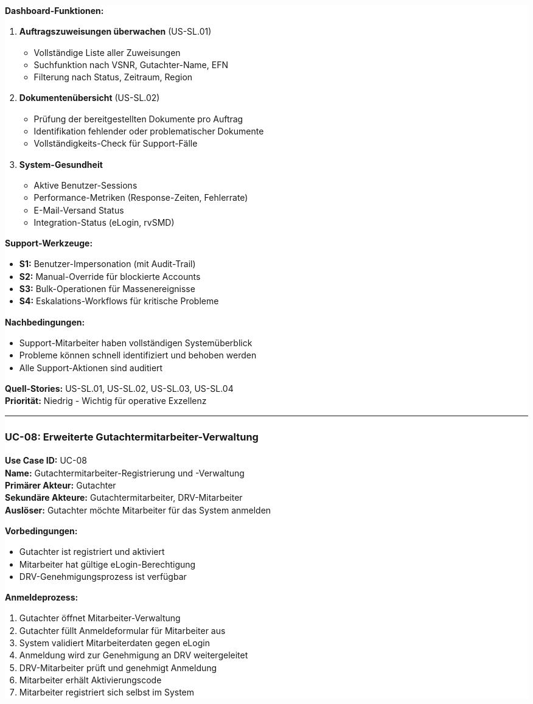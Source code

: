 **Dashboard-Funktionen:**
1. **Auftragszuweisungen überwachen** (US-SL.01)
   - Vollständige Liste aller Zuweisungen
   - Suchfunktion nach VSNR, Gutachter-Name, EFN
   - Filterung nach Status, Zeitraum, Region
   
2. **Dokumentenübersicht** (US-SL.02)
   - Prüfung der bereitgestellten Dokumente pro Auftrag
   - Identifikation fehlender oder problematischer Dokumente
   - Vollständigkeits-Check für Support-Fälle

3. **System-Gesundheit**
   - Aktive Benutzer-Sessions
   - Performance-Metriken (Response-Zeiten, Fehlerrate)
   - E-Mail-Versand Status
   - Integration-Status (eLogin, rvSMD)

**Support-Werkzeuge:**
- **S1:** Benutzer-Impersonation (mit Audit-Trail)
- **S2:** Manual-Override für blockierte Accounts
- **S3:** Bulk-Operationen für Massenereignisse
- **S4:** Eskalations-Workflows für kritische Probleme

**Nachbedingungen:**
- Support-Mitarbeiter haben vollständigen Systemüberblick
- Probleme können schnell identifiziert und behoben werden
- Alle Support-Aktionen sind auditiert

**Quell-Stories:** US-SL.01, US-SL.02, US-SL.03, US-SL.04  
**Priorität:** Niedrig - Wichtig für operative Exzellenz  

---

### UC-08: Erweiterte Gutachtermitarbeiter-Verwaltung

**Use Case ID:** UC-08  
**Name:** Gutachtermitarbeiter-Registrierung und -Verwaltung  
**Primärer Akteur:** Gutachter  
**Sekundäre Akteure:** Gutachtermitarbeiter, DRV-Mitarbeiter  
**Auslöser:** Gutachter möchte Mitarbeiter für das System anmelden  

**Vorbedingungen:**
- Gutachter ist registriert und aktiviert
- Mitarbeiter hat gültige eLogin-Berechtigung
- DRV-Genehmigungsprozess ist verfügbar

**Anmeldeprozess:**
1. Gutachter öffnet Mitarbeiter-Verwaltung
2. Gutachter füllt Anmeldeformular für Mitarbeiter aus
3. System validiert Mitarbeiterdaten gegen eLogin
4. Anmeldung wird zur Genehmigung an DRV weitergeleitet
5. DRV-Mitarbeiter prüft und genehmigt Anmeldung
6. Mitarbeiter erhält Aktivierungscode
7. Mitarbeiter registriert sich selbst im System
